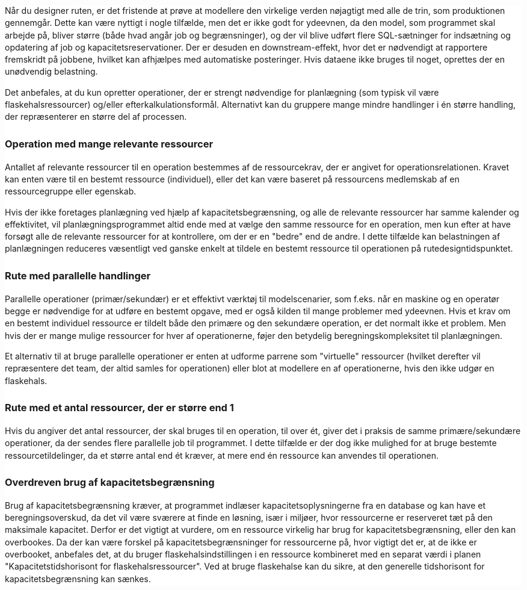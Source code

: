 Når du designer ruten, er det fristende at prøve at modellere den virkelige verden nøjagtigt med alle de trin, som produktionen gennemgår. Dette kan være nyttigt i nogle tilfælde, men det er ikke godt for ydeevnen, da den model, som programmet skal arbejde på, bliver større (både hvad angår job og begrænsninger), og der vil blive udført flere SQL-sætninger for indsætning og opdatering af job og kapacitetsreservationer. Der er desuden en downstream-effekt, hvor det er nødvendigt at rapportere fremskridt på jobbene, hvilket kan afhjælpes med automatiske posteringer. Hvis dataene ikke bruges til noget, oprettes der en unødvendig belastning.

Det anbefales, at du kun opretter operationer, der er strengt nødvendige for planlægning (som typisk vil være flaskehalsressourcer) og/eller efterkalkulationsformål. Alternativt kan du gruppere mange mindre handlinger i én større handling, der repræsenterer en større del af processen.

### <a name="many-applicable-resources-for-an-operation"></a>Operation med mange relevante ressourcer

Antallet af relevante ressourcer til en operation bestemmes af de ressourcekrav, der er angivet for operationsrelationen. Kravet kan enten være til en bestemt ressource (individuel), eller det kan være baseret på ressourcens medlemskab af en ressourcegruppe eller egenskab.

Hvis der ikke foretages planlægning ved hjælp af kapacitetsbegrænsning, og alle de relevante ressourcer har samme kalender og effektivitet, vil planlægningsprogrammet altid ende med at vælge den samme ressource for en operation, men kun efter at have forsøgt alle de relevante ressourcer for at kontrollere, om der er en "bedre" end de andre. I dette tilfælde kan belastningen af planlægningen reduceres væsentligt ved ganske enkelt at tildele en bestemt ressource til operationen på rutedesigntidspunktet.

### <a name="route-with-parallel-operations"></a>Rute med parallelle handlinger

Parallelle operationer (primær/sekundær) er et effektivt værktøj til modelscenarier, som f.eks. når en maskine og en operatør begge er nødvendige for at udføre en bestemt opgave, med er også kilden til mange problemer med ydeevnen. Hvis et krav om en bestemt individuel ressource er tildelt både den primære og den sekundære operation, er det normalt ikke et problem. Men hvis der er mange mulige ressourcer for hver af operationerne, føjer den betydelig beregningskompleksitet til planlægningen.

Et alternativ til at bruge parallelle operationer er enten at udforme parrene som "virtuelle" ressourcer (hvilket derefter vil repræsentere det team, der altid samles for operationen) eller blot at modellere en af operationerne, hvis den ikke udgør en flaskehals.

### <a name="route-with-quantity-of-resources-higher-than-1"></a>Rute med et antal ressourcer, der er større end 1

Hvis du angiver det antal ressourcer, der skal bruges til en operation, til over ét, giver det i praksis de samme primære/sekundære operationer, da der sendes flere parallelle job til programmet. I dette tilfælde er der dog ikke mulighed for at bruge bestemte ressourcetildelinger, da et større antal end ét kræver, at mere end én ressource kan anvendes til operationen.

### <a name="excessive-use-of-finite-capacity"></a>Overdreven brug af kapacitetsbegrænsning

Brug af kapacitetsbegrænsning kræver, at programmet indlæser kapacitetsoplysningerne fra en database og kan have et beregningsoverskud, da det vil være sværere at finde en løsning, især i miljøer, hvor ressourcerne er reserveret tæt på den maksimale kapacitet. Derfor er det vigtigt at vurdere, om en ressource virkelig har brug for kapacitetsbegrænsning, eller den kan overbookes. Da der kan være forskel på kapacitetsbegrænsninger for ressourcerne på, hvor vigtigt det er, at de ikke er overbooket, anbefales det, at du bruger flaskehalsindstillingen i en ressource kombineret med en separat værdi i planen "Kapacitetstidshorisont for flaskehalsressourcer". Ved at bruge flaskehalse kan du sikre, at den generelle tidshorisont for kapacitetsbegrænsning kan sænkes.
